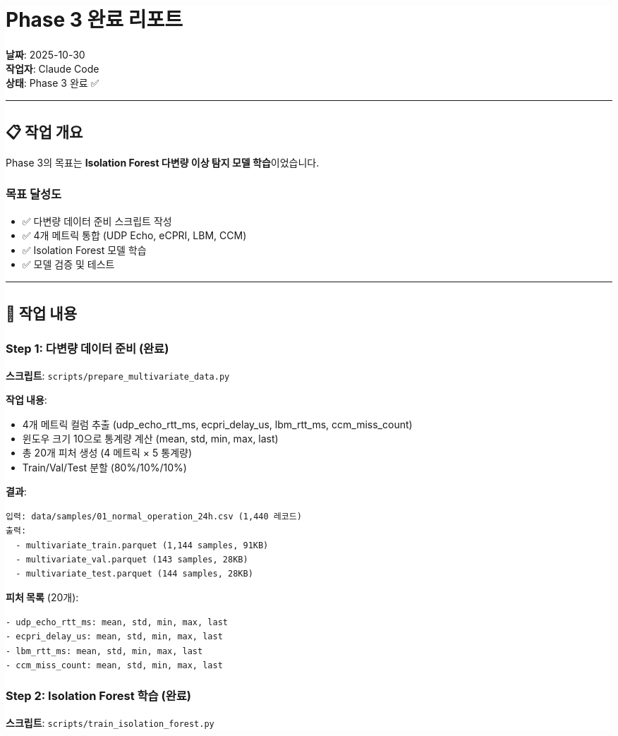 # Phase 3 완료 리포트

**날짜**: 2025-10-30  
**작업자**: Claude Code  
**상태**: Phase 3 완료 ✅

---

## 📋 작업 개요

Phase 3의 목표는 **Isolation Forest 다변량 이상 탐지 모델 학습**이었습니다.

### 목표 달성도
- ✅ 다변량 데이터 준비 스크립트 작성
- ✅ 4개 메트릭 통합 (UDP Echo, eCPRI, LBM, CCM)
- ✅ Isolation Forest 모델 학습
- ✅ 모델 검증 및 테스트

---

## 🎯 작업 내용

### Step 1: 다변량 데이터 준비 (완료)

**스크립트**: `scripts/prepare_multivariate_data.py`

**작업 내용**:
- 4개 메트릭 컬럼 추출 (udp_echo_rtt_ms, ecpri_delay_us, lbm_rtt_ms, ccm_miss_count)
- 윈도우 크기 10으로 통계량 계산 (mean, std, min, max, last)
- 총 20개 피처 생성 (4 메트릭 × 5 통계량)
- Train/Val/Test 분할 (80%/10%/10%)

**결과**:
```
입력: data/samples/01_normal_operation_24h.csv (1,440 레코드)
출력:
  - multivariate_train.parquet (1,144 samples, 91KB)
  - multivariate_val.parquet (143 samples, 28KB)
  - multivariate_test.parquet (144 samples, 28KB)
```

**피처 목록** (20개):
```
- udp_echo_rtt_ms: mean, std, min, max, last
- ecpri_delay_us: mean, std, min, max, last
- lbm_rtt_ms: mean, std, min, max, last
- ccm_miss_count: mean, std, min, max, last
```

### Step 2: Isolation Forest 학습 (완료)

**스크립트**: `scripts/train_isolation_forest.py`
